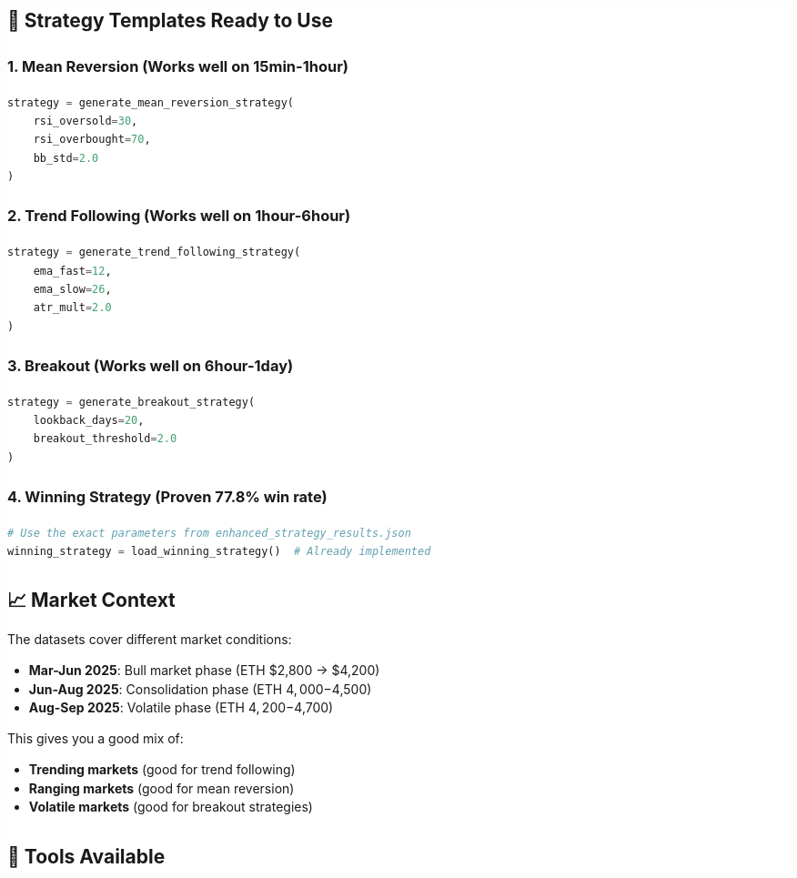 ```python
```

## 🎯 Strategy Templates Ready to Use

### 1. **Mean Reversion** (Works well on 15min-1hour)
```python
strategy = generate_mean_reversion_strategy(
    rsi_oversold=30,
    rsi_overbought=70,
    bb_std=2.0
)
```

### 2. **Trend Following** (Works well on 1hour-6hour)
```python
strategy = generate_trend_following_strategy(
    ema_fast=12,
    ema_slow=26,
    atr_mult=2.0
)
```

### 3. **Breakout** (Works well on 6hour-1day)
```python
strategy = generate_breakout_strategy(
    lookback_days=20,
    breakout_threshold=2.0
)
```

### 4. **Winning Strategy** (Proven 77.8% win rate)
```python
# Use the exact parameters from enhanced_strategy_results.json
winning_strategy = load_winning_strategy()  # Already implemented
```

## 📈 Market Context

The datasets cover different market conditions:
- **Mar-Jun 2025**: Bull market phase (ETH $2,800 → $4,200)
- **Jun-Aug 2025**: Consolidation phase (ETH $4,000-$4,500)
- **Aug-Sep 2025**: Volatile phase (ETH $4,200-$4,700)

This gives you a good mix of:
- **Trending markets** (good for trend following)
- **Ranging markets** (good for mean reversion)
- **Volatile markets** (good for breakout strategies)

## 🔧 Tools Available
